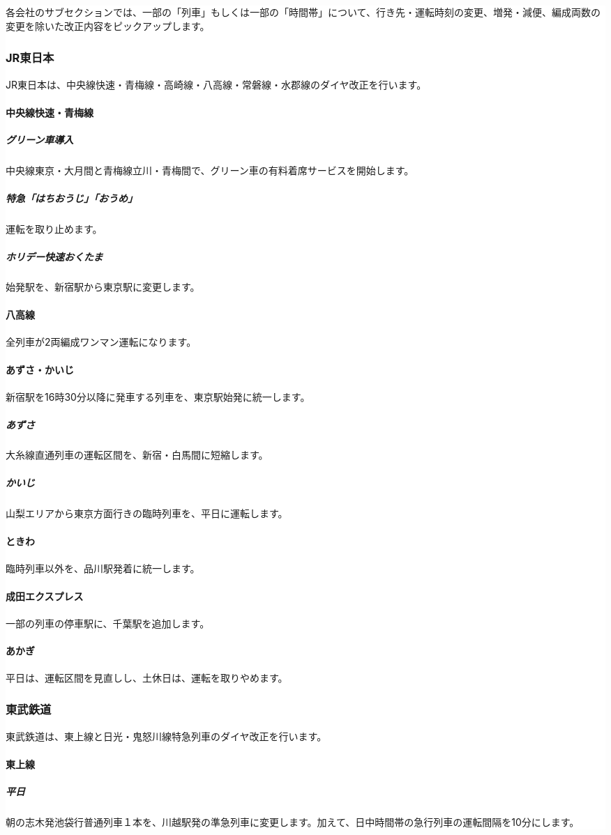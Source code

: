 各会社のサブセクションでは、一部の「列車」もしくは一部の「時間帯」について、行き先・運転時刻の変更、増発・減便、編成両数の変更を除いた改正内容をピックアップします。

### JR東日本

JR東日本は、中央線快速・青梅線・高崎線・八高線・常磐線・水郡線のダイヤ改正を行います。

#### 中央線快速・青梅線

##### グリーン車導入

中央線東京・大月間と青梅線立川・青梅間で、グリーン車の有料着席サービスを開始します。

##### 特急「はちおうじ」「おうめ」

運転を取り止めます。

##### ホリデー快速おくたま

始発駅を、新宿駅から東京駅に変更します。

#### 八高線

全列車が2両編成ワンマン運転になります。

#### あずさ・かいじ

新宿駅を16時30分以降に発車する列車を、東京駅始発に統一します。

##### あずさ

大糸線直通列車の運転区間を、新宿・白馬間に短縮します。

##### かいじ

山梨エリアから東京方面行きの臨時列車を、平日に運転します。

#### ときわ

臨時列車以外を、品川駅発着に統一します。

#### 成田エクスプレス

一部の列車の停車駅に、千葉駅を追加します。

#### あかぎ

平日は、運転区間を見直しし、土休日は、運転を取りやめます。

### 東武鉄道

東武鉄道は、東上線と日光・鬼怒川線特急列車のダイヤ改正を行います。

#### 東上線

##### 平日

朝の志木発池袋行普通列車１本を、川越駅発の準急列車に変更します。加えて、日中時間帯の急行列車の運転間隔を10分にします。
